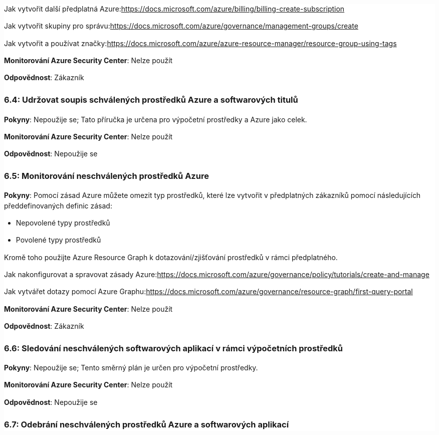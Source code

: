 Jak vytvořit další předplatná Azure:https://docs.microsoft.com/azure/billing/billing-create-subscription

Jak vytvořit skupiny pro správu:https://docs.microsoft.com/azure/governance/management-groups/create

Jak vytvořit a používat značky:https://docs.microsoft.com/azure/azure-resource-manager/resource-group-using-tags

**Monitorování Azure Security Center**: Nelze použít

**Odpovědnost**: Zákazník

### <a name="64-maintain-an-inventory-of-approved-azure-resources-and-software-titles"></a>6.4: Udržovat soupis schválených prostředků Azure a softwarových titulů

**Pokyny**: Nepoužije se; Tato příručka je určena pro výpočetní prostředky a Azure jako celek.

**Monitorování Azure Security Center**: Nelze použít

**Odpovědnost**: Nepoužije se

### <a name="65-monitor-for-unapproved-azure-resources"></a>6.5: Monitorování neschválených prostředků Azure

**Pokyny**: Pomocí zásad Azure můžete omezit typ prostředků, které lze vytvořit v předplatných zákazníků pomocí následujících předdefinovaných definic zásad:

- Nepovolené typy prostředků

- Povolené typy prostředků

Kromě toho použijte Azure Resource Graph k dotazování/zjišťování prostředků v rámci předplatného.

Jak nakonfigurovat a spravovat zásady Azure:https://docs.microsoft.com/azure/governance/policy/tutorials/create-and-manage

Jak vytvářet dotazy pomocí Azure Graphu:https://docs.microsoft.com/azure/governance/resource-graph/first-query-portal

**Monitorování Azure Security Center**: Nelze použít

**Odpovědnost**: Zákazník

### <a name="66-monitor-for-unapproved-software-applications-within-compute-resources"></a>6.6: Sledování neschválených softwarových aplikací v rámci výpočetních prostředků

**Pokyny**: Nepoužije se; Tento směrný plán je určen pro výpočetní prostředky.


**Monitorování Azure Security Center**: Nelze použít

**Odpovědnost**: Nepoužije se

### <a name="67-remove-unapproved-azure-resources-and-software-applications"></a>6.7: Odebrání neschválených prostředků Azure a softwarových aplikací
